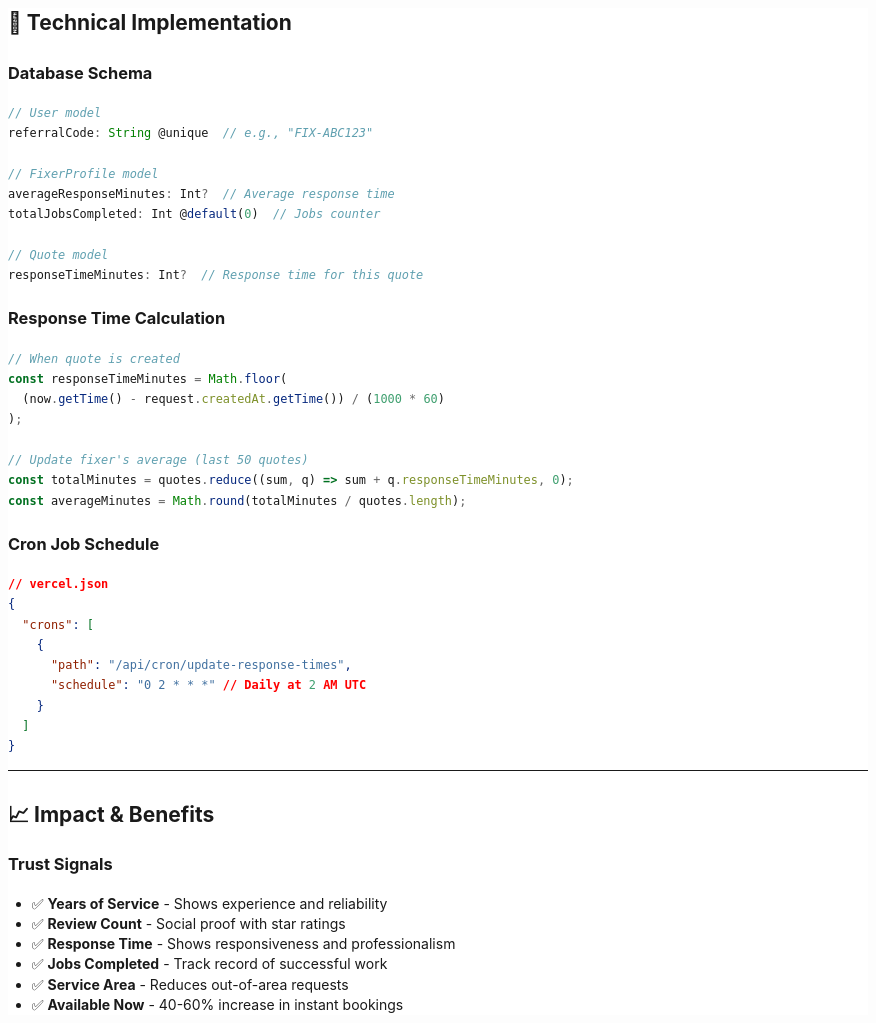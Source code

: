 
## 🚀 Technical Implementation

### Database Schema

```typescript
// User model
referralCode: String @unique  // e.g., "FIX-ABC123"

// FixerProfile model
averageResponseMinutes: Int?  // Average response time
totalJobsCompleted: Int @default(0)  // Jobs counter

// Quote model
responseTimeMinutes: Int?  // Response time for this quote
```

### Response Time Calculation

```typescript
// When quote is created
const responseTimeMinutes = Math.floor(
  (now.getTime() - request.createdAt.getTime()) / (1000 * 60)
);

// Update fixer's average (last 50 quotes)
const totalMinutes = quotes.reduce((sum, q) => sum + q.responseTimeMinutes, 0);
const averageMinutes = Math.round(totalMinutes / quotes.length);
```

### Cron Job Schedule

```json
// vercel.json
{
  "crons": [
    {
      "path": "/api/cron/update-response-times",
      "schedule": "0 2 * * *" // Daily at 2 AM UTC
    }
  ]
}
```

---

## 📈 Impact & Benefits

### Trust Signals

- ✅ **Years of Service** - Shows experience and reliability
- ✅ **Review Count** - Social proof with star ratings
- ✅ **Response Time** - Shows responsiveness and professionalism
- ✅ **Jobs Completed** - Track record of successful work
- ✅ **Service Area** - Reduces out-of-area requests
- ✅ **Available Now** - 40-60% increase in instant bookings
